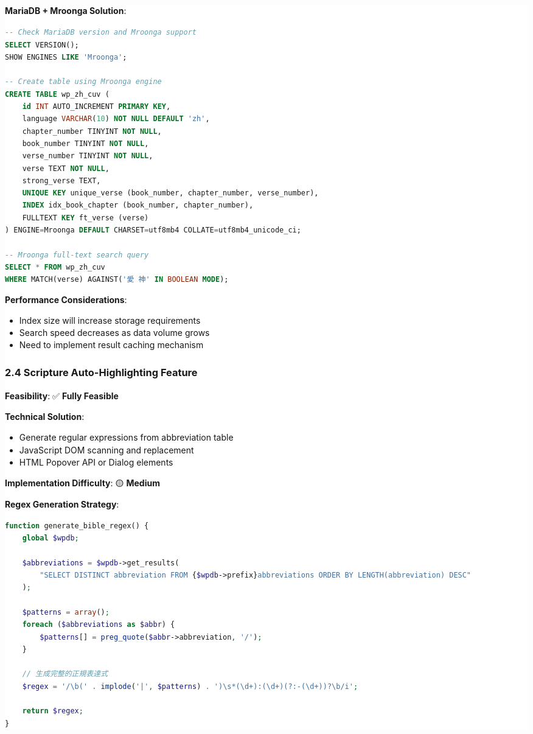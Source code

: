 **MariaDB + Mroonga Solution**:
```sql
-- Check MariaDB version and Mroonga support
SELECT VERSION();
SHOW ENGINES LIKE 'Mroonga';

-- Create table using Mroonga engine
CREATE TABLE wp_zh_cuv (
    id INT AUTO_INCREMENT PRIMARY KEY,
    language VARCHAR(10) NOT NULL DEFAULT 'zh',
    chapter_number TINYINT NOT NULL,
    book_number TINYINT NOT NULL,
    verse_number TINYINT NOT NULL,
    verse TEXT NOT NULL,
    strong_verse TEXT,
    UNIQUE KEY unique_verse (book_number, chapter_number, verse_number),
    INDEX idx_book_chapter (book_number, chapter_number),
    FULLTEXT KEY ft_verse (verse)
) ENGINE=Mroonga DEFAULT CHARSET=utf8mb4 COLLATE=utf8mb4_unicode_ci;

-- Mroonga full-text search query
SELECT * FROM wp_zh_cuv 
WHERE MATCH(verse) AGAINST('愛 神' IN BOOLEAN MODE);
```

**Performance Considerations**:
- Index size will increase storage requirements
- Search speed decreases as data volume grows
- Need to implement result caching mechanism

### 2.4 Scripture Auto-Highlighting Feature

**Feasibility**: ✅ **Fully Feasible**

**Technical Solution**:
- Generate regular expressions from abbreviation table
- JavaScript DOM scanning and replacement
- HTML Popover API or Dialog elements

**Implementation Difficulty**: 🟡 **Medium**

**Regex Generation Strategy**:
```php
function generate_bible_regex() {
    global $wpdb;
    
    $abbreviations = $wpdb->get_results(
        "SELECT DISTINCT abbreviation FROM {$wpdb->prefix}abbreviations ORDER BY LENGTH(abbreviation) DESC"
    );
    
    $patterns = array();
    foreach ($abbreviations as $abbr) {
        $patterns[] = preg_quote($abbr->abbreviation, '/');
    }
    
    // 生成完整的正規表達式
    $regex = '/\b(' . implode('|', $patterns) . ')\s*(\d+):(\d+)(?:-(\d+))?\b/i';
    
    return $regex;
}
```
